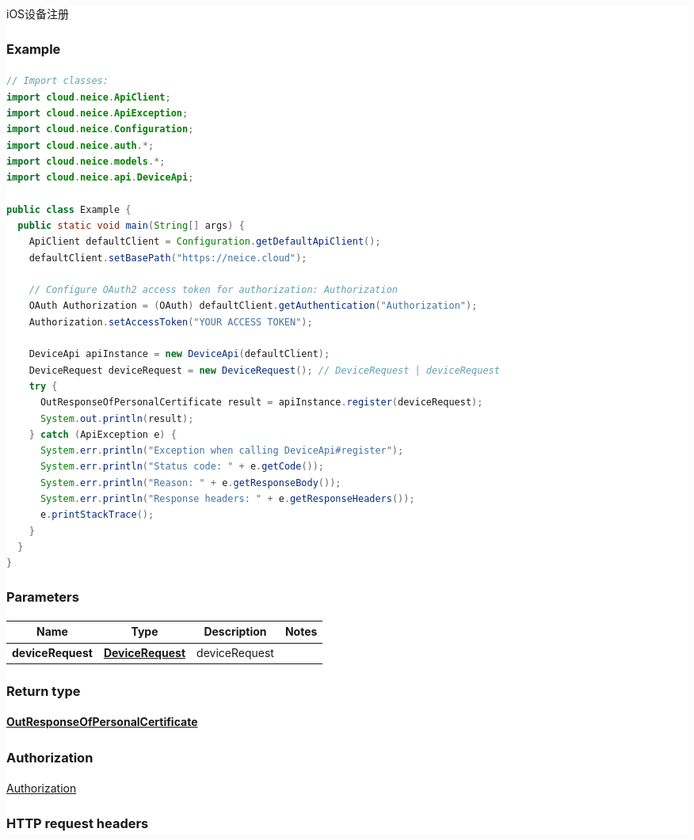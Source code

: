 iOS设备注册

### Example
```java
// Import classes:
import cloud.neice.ApiClient;
import cloud.neice.ApiException;
import cloud.neice.Configuration;
import cloud.neice.auth.*;
import cloud.neice.models.*;
import cloud.neice.api.DeviceApi;

public class Example {
  public static void main(String[] args) {
    ApiClient defaultClient = Configuration.getDefaultApiClient();
    defaultClient.setBasePath("https://neice.cloud");
    
    // Configure OAuth2 access token for authorization: Authorization
    OAuth Authorization = (OAuth) defaultClient.getAuthentication("Authorization");
    Authorization.setAccessToken("YOUR ACCESS TOKEN");

    DeviceApi apiInstance = new DeviceApi(defaultClient);
    DeviceRequest deviceRequest = new DeviceRequest(); // DeviceRequest | deviceRequest
    try {
      OutResponseOfPersonalCertificate result = apiInstance.register(deviceRequest);
      System.out.println(result);
    } catch (ApiException e) {
      System.err.println("Exception when calling DeviceApi#register");
      System.err.println("Status code: " + e.getCode());
      System.err.println("Reason: " + e.getResponseBody());
      System.err.println("Response headers: " + e.getResponseHeaders());
      e.printStackTrace();
    }
  }
}
```

### Parameters

Name | Type | Description  | Notes
------------- | ------------- | ------------- | -------------
 **deviceRequest** | [**DeviceRequest**](DeviceRequest.md)| deviceRequest |

### Return type

[**OutResponseOfPersonalCertificate**](OutResponseOfPersonalCertificate.md)

### Authorization

[Authorization](../README.md#Authorization)

### HTTP request headers
